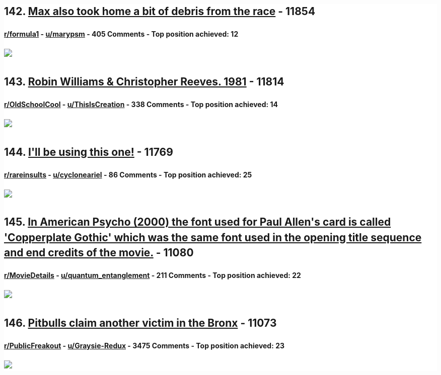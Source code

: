 ## 142. [Max also took home a bit of debris from the race](http://reddit.com/r/formula1/comments/vrg3xr/max_also_took_home_a_bit_of_debris_from_the_race/) - 11854
#### [r/formula1](http://reddit.com/r/formula1) - [u/marypsm](http://reddit.com/u/marypsm) - 405 Comments - Top position achieved: 12

<a href="https://i.redd.it/mt2c1j6xyl991.jpg"><img src="https://b.thumbs.redditmedia.com/Lv-96ukRV0jan3P6VJ-mJwADlkIFGxj2tFA2atdLULI.jpg"></img></a>

## 143. [Robin Williams &amp; Christopher Reeves. 1981](http://reddit.com/r/OldSchoolCool/comments/vquyum/robin_williams_christopher_reeves_1981/) - 11814
#### [r/OldSchoolCool](http://reddit.com/r/OldSchoolCool) - [u/ThisIsCreation](http://reddit.com/u/ThisIsCreation) - 338 Comments - Top position achieved: 14

<a href="https://i.redd.it/aisy12gc4g991.jpg"><img src="https://b.thumbs.redditmedia.com/WmSJxFiUb01RKq3oHa1yZPWnmHoD_NVTB9_9Dbgw9Pg.jpg"></img></a>

## 144. [I'll be using this one!](http://reddit.com/r/rareinsults/comments/vqthzy/ill_be_using_this_one/) - 11769
#### [r/rareinsults](http://reddit.com/r/rareinsults) - [u/cycloneariel](http://reddit.com/u/cycloneariel) - 86 Comments - Top position achieved: 25

<a href="https://i.redd.it/bbegvo5wpf991.jpg"><img src="https://b.thumbs.redditmedia.com/F_g7YijCepQu7YHQD2Z4Fq2V-DWXvvO3Yt7CZs9HIJw.jpg"></img></a>

## 145. [In American Psycho (2000) the font used for Paul Allen's card is called 'Copperplate Gothic' which was the same font used in the opening title sequence and end credits of the movie.](http://reddit.com/r/MovieDetails/comments/vrb22r/in_american_psycho_2000_the_font_used_for_paul/) - 11080
#### [r/MovieDetails](http://reddit.com/r/MovieDetails) - [u/quantum_entanglement](http://reddit.com/u/quantum_entanglement) - 211 Comments - Top position achieved: 22

<a href="https://i.imgur.com/GWCVFcL.png"><img src="https://b.thumbs.redditmedia.com/nFh8Kvw8yPIcpJn_csnAgivBLb-iFcD2D9IyCRpVdxE.jpg"></img></a>

## 146. [Pitbulls claim another victim in the Bronx](http://reddit.com/r/PublicFreakout/comments/vr9e9b/pitbulls_claim_another_victim_in_the_bronx/) - 11073
#### [r/PublicFreakout](http://reddit.com/r/PublicFreakout) - [u/Graysie-Redux](http://reddit.com/u/Graysie-Redux) - 3475 Comments - Top position achieved: 23

<a href="https://v.redd.it/evzwol5dgk991"><img src="https://b.thumbs.redditmedia.com/EPVeQIML1MtEUlPfup9EbPTHqa-L5m6swBHQeEFfe8k.jpg"></img></a>
